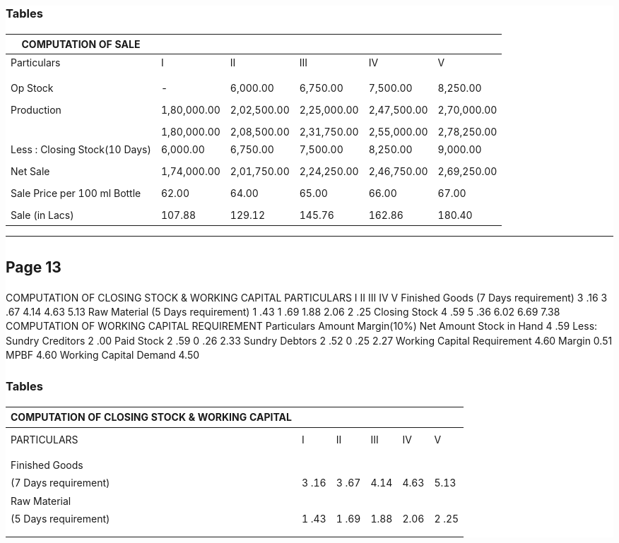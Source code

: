 ### Tables

| COMPUTATION OF SALE |  |  |  |  |  |
|---|---|---|---|---|---|
| Particulars | I | II | III | IV | V |
|  |  |  |  |  |  |
|  |  |  |  |  |  |
| Op Stock | - | 6,000.00 | 6,750.00 | 7,500.00 | 8,250.00 |
|  |  |  |  |  |  |
| Production | 1,80,000.00 | 2,02,500.00 | 2,25,000.00 | 2,47,500.00 | 2,70,000.00 |
|  |  |  |  |  |  |
|  | 1,80,000.00 | 2,08,500.00 | 2,31,750.00 | 2,55,000.00 | 2,78,250.00 |
| Less : Closing Stock(10 Days) | 6,000.00 | 6,750.00 | 7,500.00 | 8,250.00 | 9,000.00 |
|  |  |  |  |  |  |
| Net Sale | 1,74,000.00 | 2,01,750.00 | 2,24,250.00 | 2,46,750.00 | 2,69,250.00 |
|  |  |  |  |  |  |
| Sale Price per 100 ml Bottle | 62.00 | 64.00 | 65.00 | 66.00 | 67.00 |
|  |  |  |  |  |  |
| Sale (in Lacs) | 107.88 | 129.12 | 145.76 | 162.86 | 180.40 |

---

## Page 13

COMPUTATION OF CLOSING STOCK & WORKING CAPITAL PARTICULARS I II III IV V Finished Goods (7 Days requirement) 3 .16 3 .67 4.14 4.63 5.13 Raw Material (5 Days requirement) 1 .43 1 .69 1.88 2.06 2 .25 Closing Stock 4 .59 5 .36 6.02 6.69 7.38 COMPUTATION OF WORKING CAPITAL REQUIREMENT Particulars Amount Margin(10%) Net Amount Stock in Hand 4 .59 Less: Sundry Creditors 2 .00 Paid Stock 2 .59 0 .26 2.33 Sundry Debtors 2 .52 0 .25 2.27 Working Capital Requirement 4.60 Margin 0.51 MPBF 4.60 Working Capital Demand 4.50

### Tables

| COMPUTATION OF CLOSING STOCK & WORKING CAPITAL |  |  |  |  |  |
|---|---|---|---|---|---|
|  |  |  |  |  |  |
| PARTICULARS | I | II | III | IV | V |
|  |  |  |  |  |  |
|  |  |  |  |  |  |
| Finished Goods |  |  |  |  |  |
| (7 Days requirement) | 3 .16 | 3 .67 | 4.14 | 4.63 | 5.13 |
| Raw Material |  |  |  |  |  |
| (5 Days requirement) | 1 .43 | 1 .69 | 1.88 | 2.06 | 2 .25 |
|  |  |  |  |  |  |
|  |  |  |  |  |  |